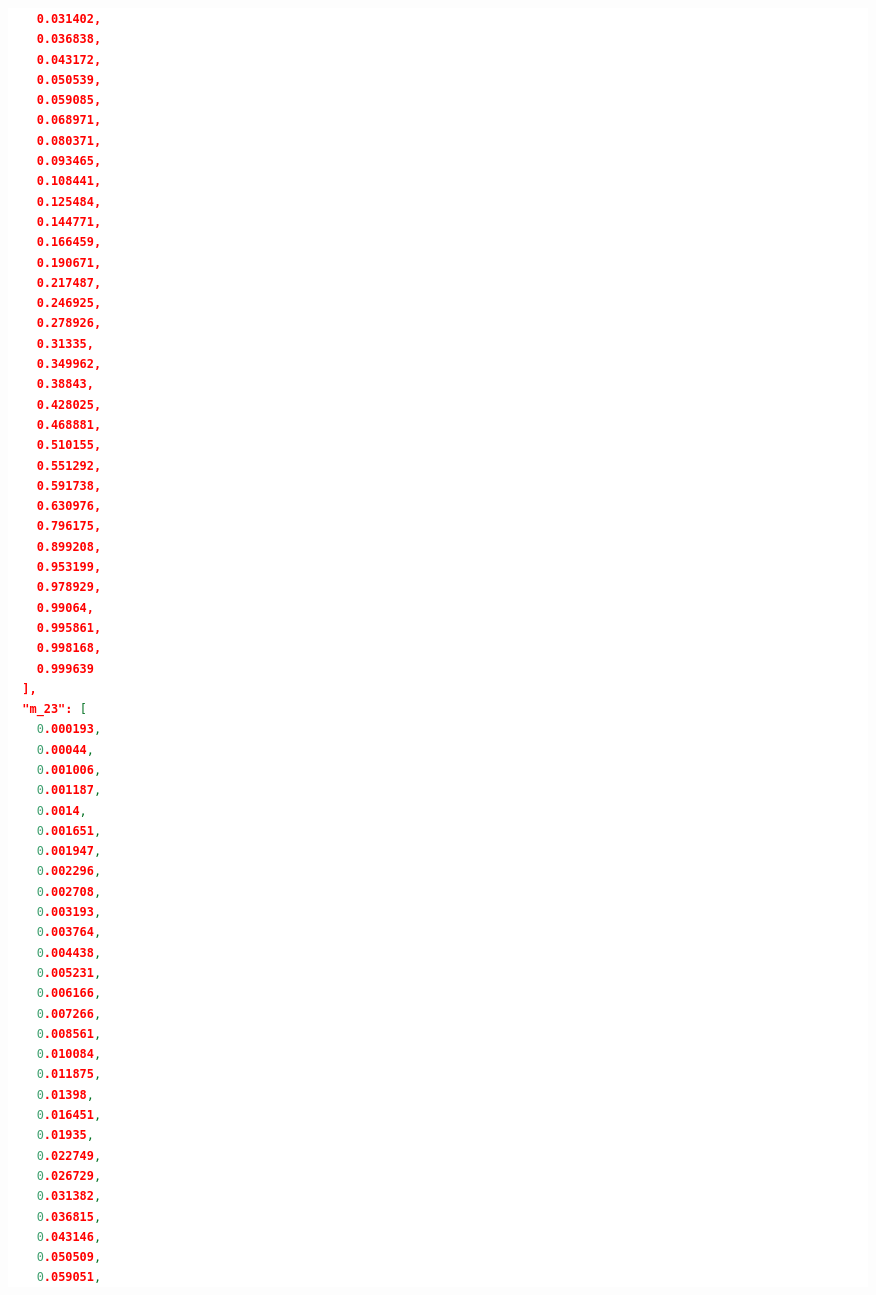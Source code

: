 ```json
    0.031402,
    0.036838,
    0.043172,
    0.050539,
    0.059085,
    0.068971,
    0.080371,
    0.093465,
    0.108441,
    0.125484,
    0.144771,
    0.166459,
    0.190671,
    0.217487,
    0.246925,
    0.278926,
    0.31335,
    0.349962,
    0.38843,
    0.428025,
    0.468881,
    0.510155,
    0.551292,
    0.591738,
    0.630976,
    0.796175,
    0.899208,
    0.953199,
    0.978929,
    0.99064,
    0.995861,
    0.998168,
    0.999639
  ],
  "m_23": [
    0.000193,
    0.00044,
    0.001006,
    0.001187,
    0.0014,
    0.001651,
    0.001947,
    0.002296,
    0.002708,
    0.003193,
    0.003764,
    0.004438,
    0.005231,
    0.006166,
    0.007266,
    0.008561,
    0.010084,
    0.011875,
    0.01398,
    0.016451,
    0.01935,
    0.022749,
    0.026729,
    0.031382,
    0.036815,
    0.043146,
    0.050509,
    0.059051,
```